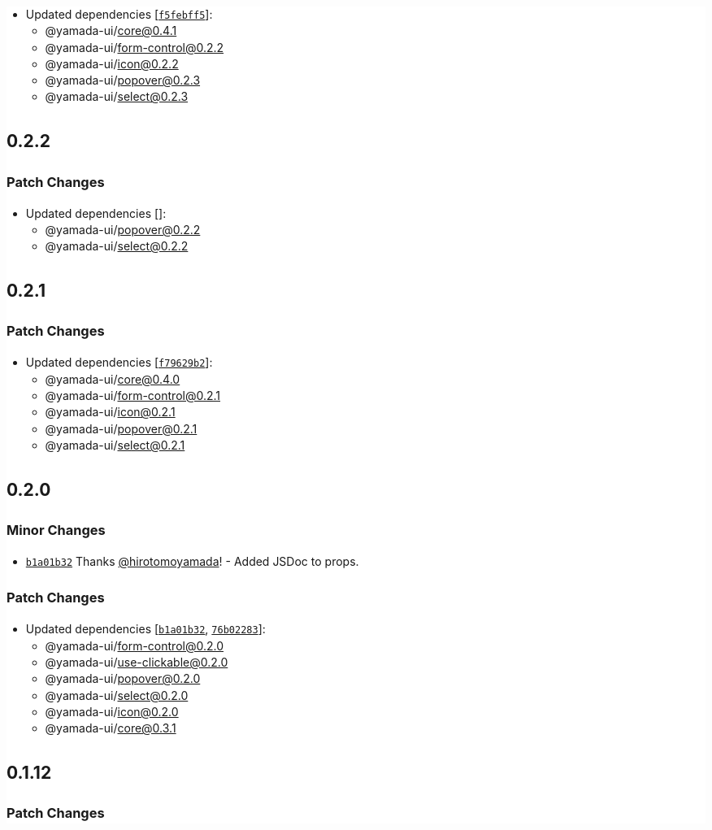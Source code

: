 - Updated dependencies [[`f5febff5`](https://github.com/hirotomoyamada/yamada-ui/commit/f5febff527dd1f5363d13025776750c9fff5c2b9)]:
  - @yamada-ui/core@0.4.1
  - @yamada-ui/form-control@0.2.2
  - @yamada-ui/icon@0.2.2
  - @yamada-ui/popover@0.2.3
  - @yamada-ui/select@0.2.3

## 0.2.2

### Patch Changes

- Updated dependencies []:
  - @yamada-ui/popover@0.2.2
  - @yamada-ui/select@0.2.2

## 0.2.1

### Patch Changes

- Updated dependencies [[`f79629b2`](https://github.com/hirotomoyamada/yamada-ui/commit/f79629b299618c73601a270bea2f627b8ff6f61f)]:
  - @yamada-ui/core@0.4.0
  - @yamada-ui/form-control@0.2.1
  - @yamada-ui/icon@0.2.1
  - @yamada-ui/popover@0.2.1
  - @yamada-ui/select@0.2.1

## 0.2.0

### Minor Changes

- [`b1a01b32`](https://github.com/hirotomoyamada/yamada-ui/commit/b1a01b32ddbb09412cc740bd5cdb4853c8992c8e) Thanks [@hirotomoyamada](https://github.com/hirotomoyamada)! - Added JSDoc to props.

### Patch Changes

- Updated dependencies [[`b1a01b32`](https://github.com/hirotomoyamada/yamada-ui/commit/b1a01b32ddbb09412cc740bd5cdb4853c8992c8e), [`76b02283`](https://github.com/hirotomoyamada/yamada-ui/commit/76b022830db92977740e03d44f535d768ffe91f4)]:
  - @yamada-ui/form-control@0.2.0
  - @yamada-ui/use-clickable@0.2.0
  - @yamada-ui/popover@0.2.0
  - @yamada-ui/select@0.2.0
  - @yamada-ui/icon@0.2.0
  - @yamada-ui/core@0.3.1

## 0.1.12

### Patch Changes
